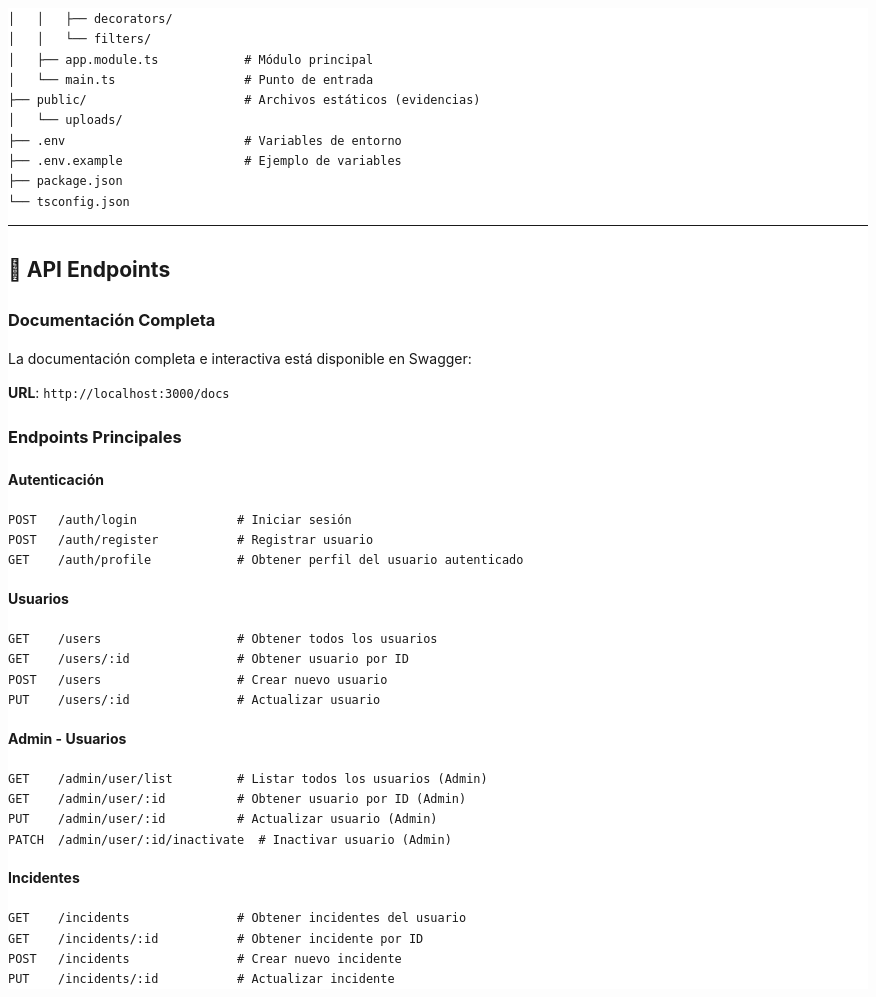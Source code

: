 ```
│   │   ├── decorators/
│   │   └── filters/
│   ├── app.module.ts            # Módulo principal
│   └── main.ts                  # Punto de entrada
├── public/                      # Archivos estáticos (evidencias)
│   └── uploads/
├── .env                         # Variables de entorno
├── .env.example                 # Ejemplo de variables
├── package.json
└── tsconfig.json
```

---

## 🔌 API Endpoints

### Documentación Completa

La documentación completa e interactiva está disponible en Swagger:

**URL**: `http://localhost:3000/docs`

### Endpoints Principales

#### Autenticación

```
POST   /auth/login              # Iniciar sesión
POST   /auth/register           # Registrar usuario
GET    /auth/profile            # Obtener perfil del usuario autenticado
```

#### Usuarios

```
GET    /users                   # Obtener todos los usuarios
GET    /users/:id               # Obtener usuario por ID
POST   /users                   # Crear nuevo usuario
PUT    /users/:id               # Actualizar usuario
```

#### Admin - Usuarios

```
GET    /admin/user/list         # Listar todos los usuarios (Admin)
GET    /admin/user/:id          # Obtener usuario por ID (Admin)
PUT    /admin/user/:id          # Actualizar usuario (Admin)
PATCH  /admin/user/:id/inactivate  # Inactivar usuario (Admin)
```

#### Incidentes

```
GET    /incidents               # Obtener incidentes del usuario
GET    /incidents/:id           # Obtener incidente por ID
POST   /incidents               # Crear nuevo incidente
PUT    /incidents/:id           # Actualizar incidente
```
